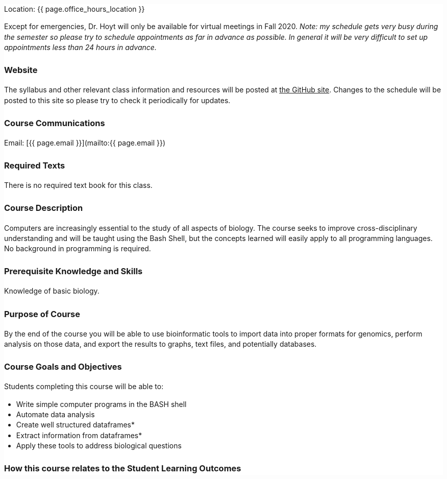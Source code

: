 Location: {{ page.office_hours_location }}

Except for emergencies, Dr. Hoyt will only be available for virtual meetings in Fall 2020. 
*Note: my schedule gets very busy during the semester so
please try to schedule appointments as far in advance as possible. In general it
will be very difficult to set up appointments less than 24 hours in advance.*

### Website

The syllabus and other relevant class information and resources will be posted
at [the GitHub site](https://hoytpr.github.io/bioinformatics-semester/).
Changes to the schedule will be posted to this site so please try to check it
periodically for updates.


### Course Communications

Email: [{{ page.email }}](mailto:{{ page.email }})


### Required Texts

There is no required text book for this class.


### Course Description

Computers are increasingly essential to the study of all aspects of
biology. The course seeks to improve cross-disciplinary understanding and
will be taught using the Bash Shell, but the concepts learned will easily apply to
all programming languages. No background in programming is required. 


### Prerequisite Knowledge and Skills

Knowledge of basic biology.


### Purpose of Course

By the end of the course you will be able to use bioinformatic tools to import data 
into proper formats for genomics, perform analysis on those data, and export the 
results to graphs, text files, and potentially databases. 

### Course Goals and Objectives

Students completing this course will be able to:

* Write simple computer programs in the BASH shell
* Automate data analysis
* Create well structured dataframes*
* Extract information from dataframes*
* Apply these tools to address biological questions


### How this course relates to the Student Learning Outcomes 
